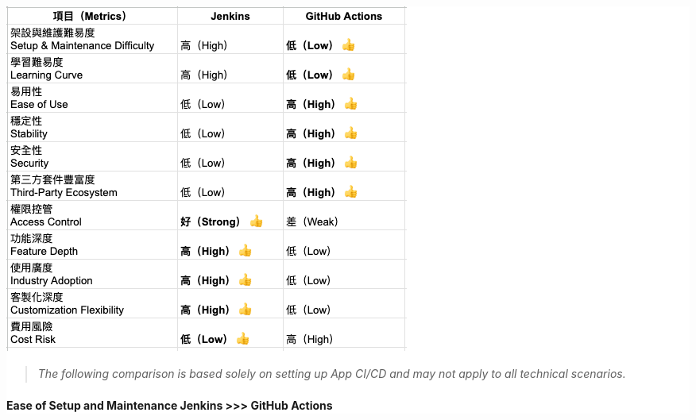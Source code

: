 ![](/assets/c008a9e8ceca/1*qg8SkzoJqNVvWPxx2Lh6uA.png)

> _The following comparison is based solely on setting up App CI/CD and may not apply to all technical scenarios._ 

#### **Ease of Setup and Maintenance** Jenkins >>> GitHub Actions
